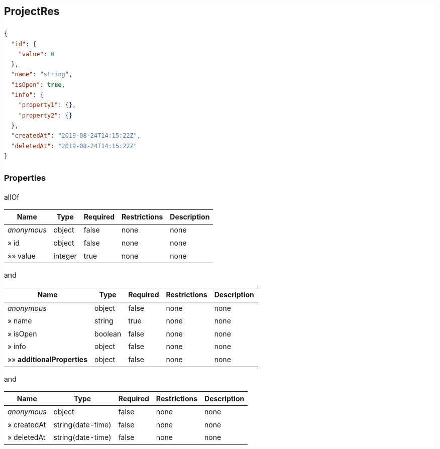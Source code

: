 <h2 id="tocS_ProjectRes">ProjectRes</h2>

<a id="schemaprojectres"></a>
<a id="schema_ProjectRes"></a>
<a id="tocSprojectres"></a>
<a id="tocsprojectres"></a>

```json
{
  "id": {
    "value": 0
  },
  "name": "string",
  "isOpen": true,
  "info": {
    "property1": {},
    "property2": {}
  },
  "createdAt": "2019-08-24T14:15:22Z",
  "deletedAt": "2019-08-24T14:15:22Z"
}

```

### Properties

allOf

|Name|Type|Required|Restrictions|Description|
|---|---|---|---|---|
|*anonymous*|object|false|none|none|
|» id|object|false|none|none|
|»» value|integer|true|none|none|

and

|Name|Type|Required|Restrictions|Description|
|---|---|---|---|---|
|*anonymous*|object|false|none|none|
|» name|string|true|none|none|
|» isOpen|boolean|false|none|none|
|» info|object|false|none|none|
|»» **additionalProperties**|object|false|none|none|

and

|Name|Type|Required|Restrictions|Description|
|---|---|---|---|---|
|*anonymous*|object|false|none|none|
|» createdAt|string(date-time)|false|none|none|
|» deletedAt|string(date-time)|false|none|none|
